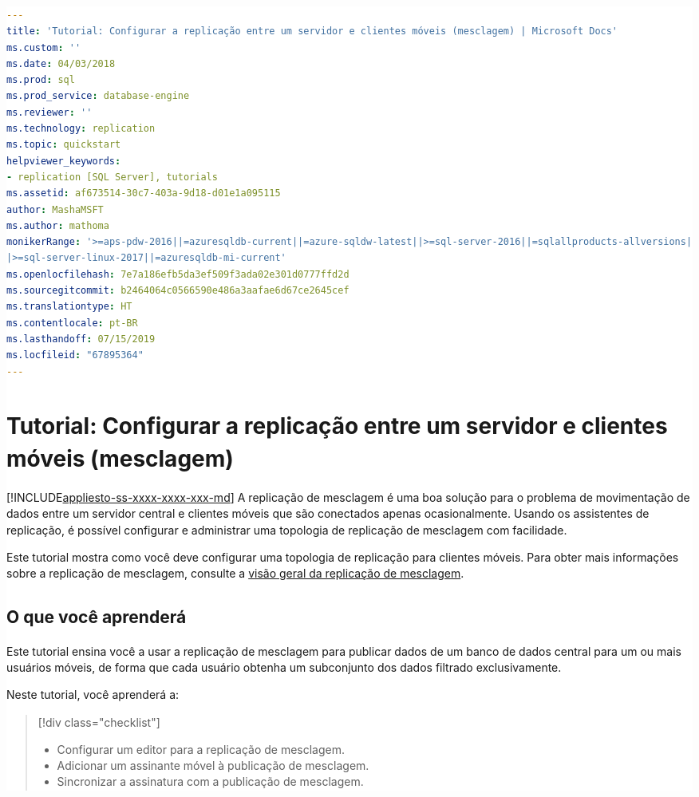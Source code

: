 ```yaml
---
title: 'Tutorial: Configurar a replicação entre um servidor e clientes móveis (mesclagem) | Microsoft Docs'
ms.custom: ''
ms.date: 04/03/2018
ms.prod: sql
ms.prod_service: database-engine
ms.reviewer: ''
ms.technology: replication
ms.topic: quickstart
helpviewer_keywords:
- replication [SQL Server], tutorials
ms.assetid: af673514-30c7-403a-9d18-d01e1a095115
author: MashaMSFT
ms.author: mathoma
monikerRange: '>=aps-pdw-2016||=azuresqldb-current||=azure-sqldw-latest||>=sql-server-2016||=sqlallproducts-allversions||>=sql-server-linux-2017||=azuresqldb-mi-current'
ms.openlocfilehash: 7e7a186efb5da3ef509f3ada02e301d0777ffd2d
ms.sourcegitcommit: b2464064c0566590e486a3aafae6d67ce2645cef
ms.translationtype: HT
ms.contentlocale: pt-BR
ms.lasthandoff: 07/15/2019
ms.locfileid: "67895364"
---
```

# <a name="tutorial-configure-replication-between-a-server-and-mobile-clients-merge"></a>Tutorial: Configurar a replicação entre um servidor e clientes móveis (mesclagem)
[!INCLUDE[appliesto-ss-xxxx-xxxx-xxx-md](../../includes/appliesto-ss-xxxx-xxxx-xxx-md.md)]
A replicação de mesclagem é uma boa solução para o problema de movimentação de dados entre um servidor central e clientes móveis que são conectados apenas ocasionalmente. Usando os assistentes de replicação, é possível configurar e administrar uma topologia de replicação de mesclagem com facilidade. 

Este tutorial mostra como você deve configurar uma topologia de replicação para clientes móveis. Para obter mais informações sobre a replicação de mesclagem, consulte a [visão geral da replicação de mesclagem](https://docs.microsoft.com/sql/relational-databases/replication/merge/merge-replication).
  
## <a name="what-you-will-learn"></a>O que você aprenderá  
Este tutorial ensina você a usar a replicação de mesclagem para publicar dados de um banco de dados central para um ou mais usuários móveis, de forma que cada usuário obtenha um subconjunto dos dados filtrado exclusivamente. 

Neste tutorial, você aprenderá a:
> [!div class="checklist"]
> * Configurar um editor para a replicação de mesclagem.
> * Adicionar um assinante móvel à publicação de mesclagem.
> * Sincronizar a assinatura com a publicação de mesclagem.
  